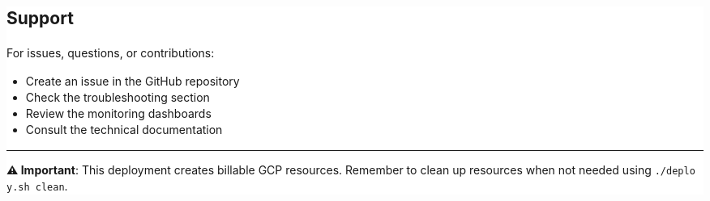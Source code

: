 ## Support

For issues, questions, or contributions:
- Create an issue in the GitHub repository
- Check the troubleshooting section
- Review the monitoring dashboards
- Consult the technical documentation

---

**⚠️ Important**: This deployment creates billable GCP resources. Remember to clean up resources when not needed using `./deploy.sh clean`.